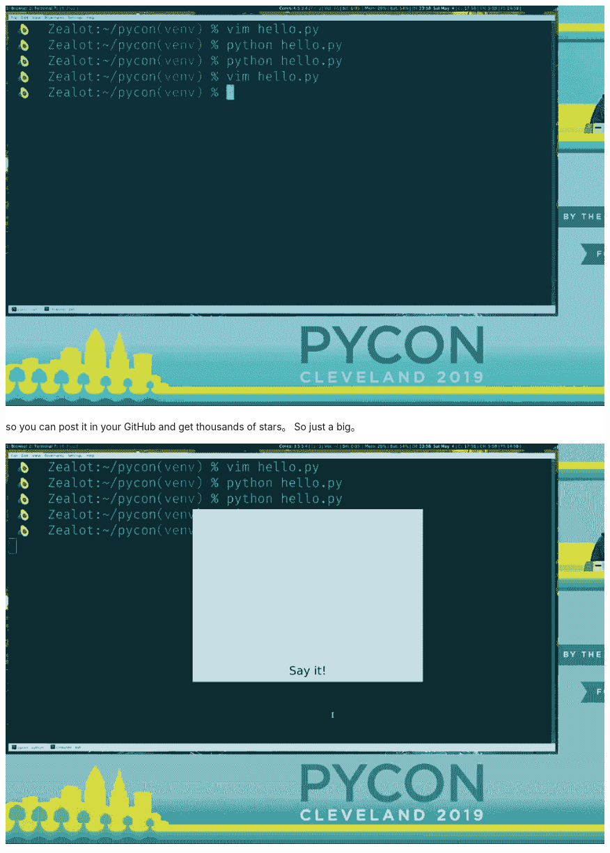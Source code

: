 ![](img/720222ec55797394c92f825632ab9fbc_15.png)

 so you can post it in your GitHub and get thousands of stars。 So just a big。



![](img/720222ec55797394c92f825632ab9fbc_17.png)